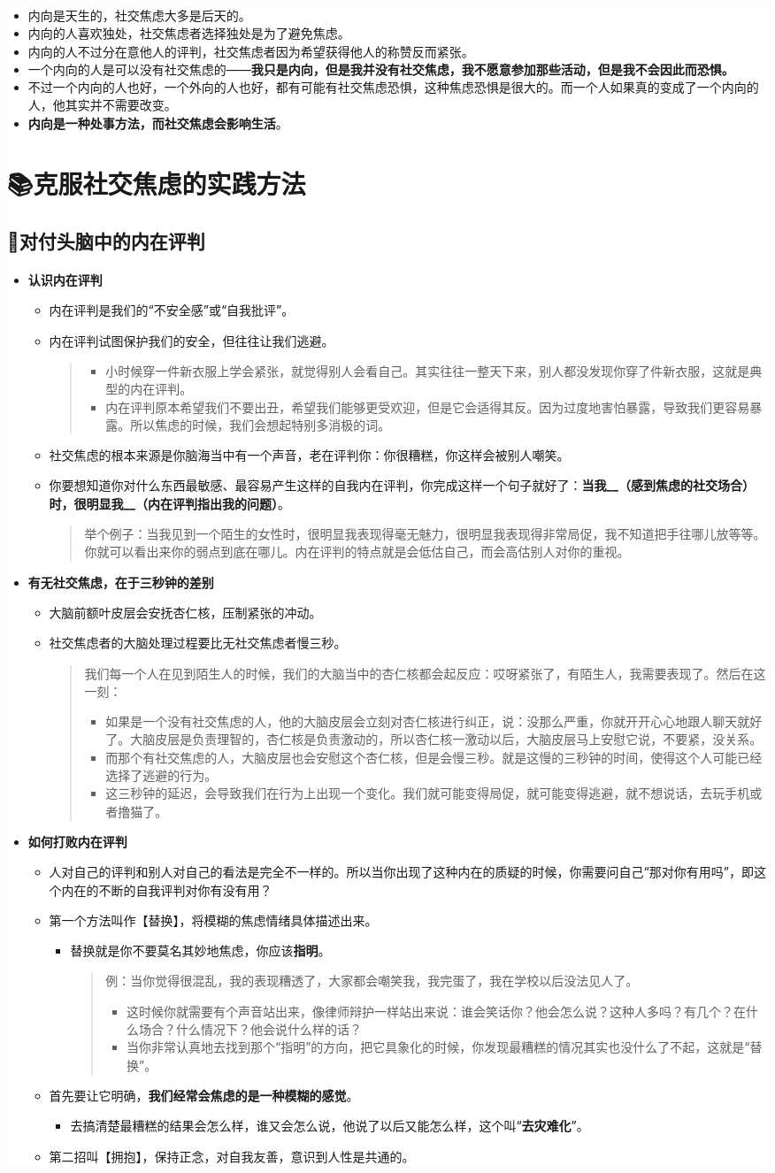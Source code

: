 - 内向是天生的，社交焦虑大多是后天的。
- 内向的人喜欢独处，社交焦虑者选择独处是为了避免焦虑。
- 内向的人不过分在意他人的评判，社交焦虑者因为希望获得他人的称赞反而紧张。
- 一个内向的人是可以没有社交焦虑的——**我只是内向，但是我并没有社交焦虑，我不愿意参加那些活动，但是我不会因此而恐惧。**
- 不过一个内向的人也好，一个外向的人也好，都有可能有社交焦虑恐惧，这种焦虑恐惧是很大的。而一个人如果真的变成了一个内向的人，他其实并不需要改变。
- **内向是一种处事方法，而社交焦虑会影响生活**。

#   📚克服社交焦虑的实践方法

## 🐇对付头脑中的内在评判

- **认识内在评判**

  - 内在评判是我们的“不安全感”或“自我批评”。

  - 内在评判试图保护我们的安全，但往往让我们逃避。

    > - 小时候穿一件新衣服上学会紧张，就觉得别人会看自己。其实往往一整天下来，别人都没发现你穿了件新衣服，这就是典型的内在评判。
    > - 内在评判原本希望我们不要出丑，希望我们能够更受欢迎，但是它会适得其反。因为过度地害怕暴露，导致我们更容易暴露。所以焦虑的时候，我们会想起特别多消极的词。

  - 社交焦虑的根本来源是你脑海当中有一个声音，老在评判你：你很糟糕，你这样会被别人嘲笑。

  - 你要想知道你对什么东西最敏感、最容易产生这样的自我内在评判，你完成这样一个句子就好了：**当我__（感到焦虑的社交场合）时，很明显我__（内在评判指出我的问题）**。

    > 举个例子：当我见到一个陌生的女性时，很明显我表现得毫无魅力，很明显我表现得非常局促，我不知道把手往哪儿放等等。你就可以看出来你的弱点到底在哪儿。内在评判的特点就是会低估自己，而会高估别人对你的重视。

- **有无社交焦虑，在于三秒钟的差别**

  - 大脑前额叶皮层会安抚杏仁核，压制紧张的冲动。

  - 社交焦虑者的大脑处理过程要比无社交焦虑者慢三秒。

    > 我们每一个人在见到陌生人的时候，我们的大脑当中的杏仁核都会起反应：哎呀紧张了，有陌生人，我需要表现了。然后在这一刻：
    >
    > - 如果是一个没有社交焦虑的人，他的大脑皮层会立刻对杏仁核进行纠正，说：没那么严重，你就开开心心地跟人聊天就好了。大脑皮层是负责理智的，杏仁核是负责激动的，所以杏仁核一激动以后，大脑皮层马上安慰它说，不要紧，没关系。
    > - 而那个有社交焦虑的人，大脑皮层也会安慰这个杏仁核，但是会慢三秒。就是这慢的三秒钟的时间，使得这个人可能已经选择了逃避的行为。
    > - 这三秒钟的延迟，会导致我们在行为上出现一个变化。我们就可能变得局促，就可能变得逃避，就不想说话，去玩手机或者撸猫了。

- **如何打败内在评判**

  - 人对自己的评判和别人对自己的看法是完全不一样的。所以当你出现了这种内在的质疑的时候，你需要问自己“那对你有用吗”，即这个内在的不断的自我评判对你有没有用？

  - 第一个方法叫作【替换】，将模糊的焦虑情绪具体描述出来。

    - 替换就是你不要莫名其妙地焦虑，你应该**指明**。

      > 例：当你觉得很混乱，我的表现糟透了，大家都会嘲笑我，我完蛋了，我在学校以后没法见人了。
      >
      > - 这时候你就需要有个声音站出来，像律师辩护一样站出来说：谁会笑话你？他会怎么说？这种人多吗？有几个？在什么场合？什么情况下？他会说什么样的话？
      > - 当你非常认真地去找到那个“指明”的方向，把它具象化的时候，你发现最糟糕的情况其实也没什么了不起，这就是“替换”。

  - 首先要让它明确，**我们经常会焦虑的是一种模糊的感觉**。

    - 去搞清楚最糟糕的结果会怎么样，谁又会怎么说，他说了以后又能怎么样，这个叫“**去灾难化**”。

  - 第二招叫【拥抱】，保持正念，对自我友善，意识到人性是共通的。
